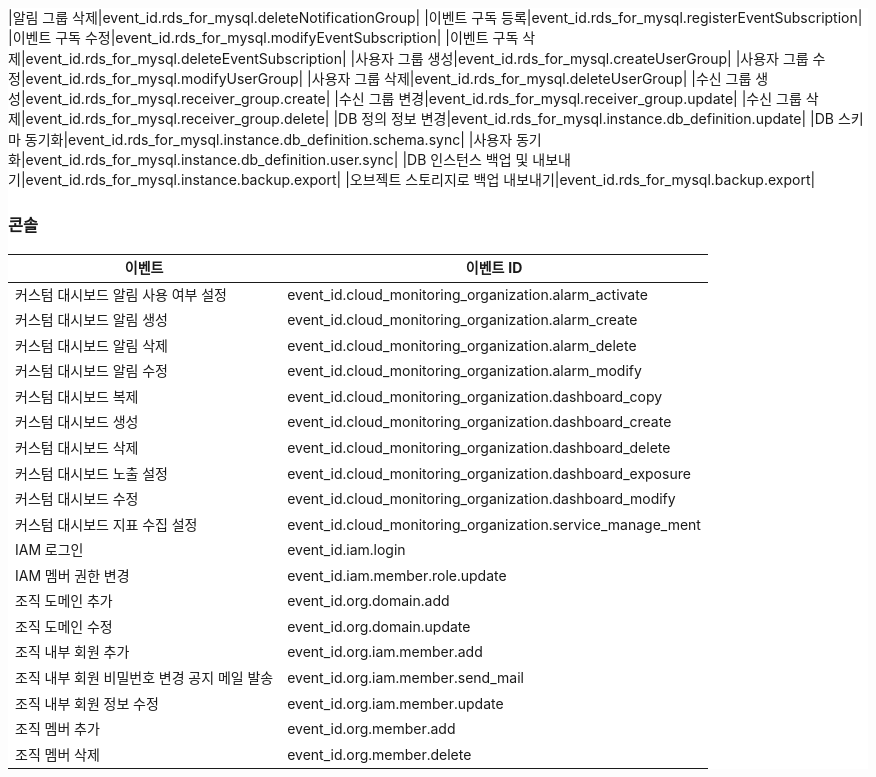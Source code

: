 |알림 그룹 삭제|event_id.rds_for_mysql.deleteNotificationGroup|
|이벤트 구독 등록|event_id.rds_for_mysql.registerEventSubscription|
|이벤트 구독 수정|event_id.rds_for_mysql.modifyEventSubscription|
|이벤트 구독 삭제|event_id.rds_for_mysql.deleteEventSubscription|
|사용자 그룹 생성|event_id.rds_for_mysql.createUserGroup|
|사용자 그룹 수정|event_id.rds_for_mysql.modifyUserGroup|
|사용자 그룹 삭제|event_id.rds_for_mysql.deleteUserGroup|
|수신 그룹 생성|event_id.rds_for_mysql.receiver_group.create|
|수신 그룹 변경|event_id.rds_for_mysql.receiver_group.update|
|수신 그룹 삭제|event_id.rds_for_mysql.receiver_group.delete|
|DB 정의 정보 변경|event_id.rds_for_mysql.instance.db_definition.update|
|DB 스키마 동기화|event_id.rds_for_mysql.instance.db_definition.schema.sync|
|사용자 동기화|event_id.rds_for_mysql.instance.db_definition.user.sync|
|DB 인스턴스 백업 및 내보내기|event_id.rds_for_mysql.instance.backup.export|
|오브젝트 스토리지로 백업 내보내기|event_id.rds_for_mysql.backup.export|

### 콘솔

| 이벤트 | 이벤트 ID |
| --- | --- |
|커스텀 대시보드 알림 사용 여부 설정|event_id.cloud_monitoring_organization.alarm_activate|
|커스텀 대시보드 알림 생성|event_id.cloud_monitoring_organization.alarm_create|
|커스텀 대시보드 알림 삭제|event_id.cloud_monitoring_organization.alarm_delete|
|커스텀 대시보드 알림 수정|event_id.cloud_monitoring_organization.alarm_modify|
|커스텀 대시보드 복제|event_id.cloud_monitoring_organization.dashboard_copy|
|커스텀 대시보드 생성|event_id.cloud_monitoring_organization.dashboard_create|
|커스텀 대시보드 삭제|event_id.cloud_monitoring_organization.dashboard_delete|
|커스텀 대시보드 노출 설정|event_id.cloud_monitoring_organization.dashboard_exposure|
|커스텀 대시보드 수정|event_id.cloud_monitoring_organization.dashboard_modify|
|커스텀 대시보드 지표 수집 설정|event_id.cloud_monitoring_organization.service_manage_ment|
|IAM 로그인|event_id.iam.login|
|IAM 멤버 권한 변경|event_id.iam.member.role.update|
|조직 도메인 추가|event_id.org.domain.add|
|조직 도메인 수정|event_id.org.domain.update|
|조직 내부 회원 추가|event_id.org.iam.member.add|
|조직 내부 회원 비밀번호 변경 공지 메일 발송|event_id.org.iam.member.send_mail|
|조직 내부 회원 정보 수정|event_id.org.iam.member.update|
|조직 멤버 추가|event_id.org.member.add|
|조직 멤버 삭제|event_id.org.member.delete|